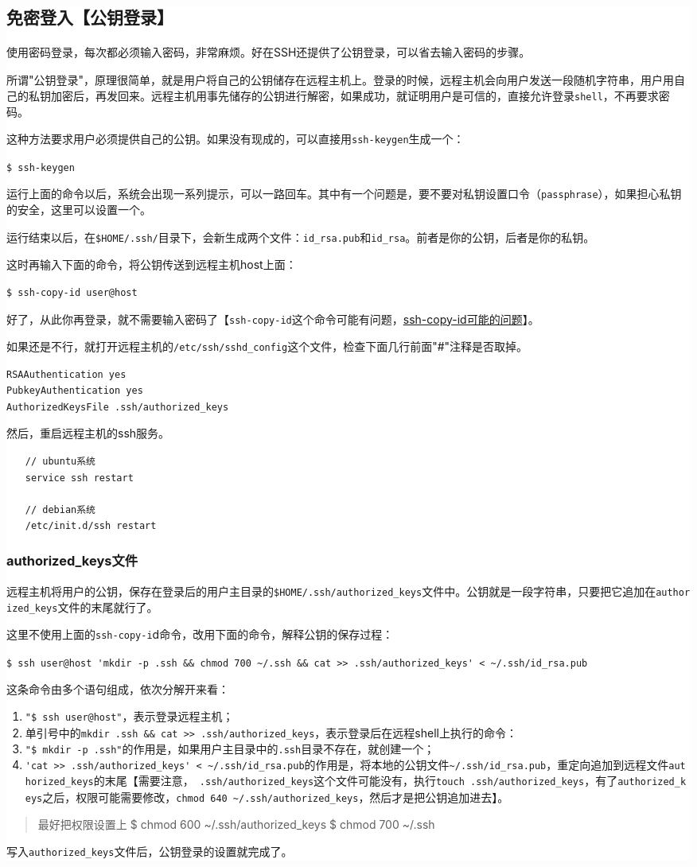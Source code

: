 ## 免密登入【公钥登录】
使用密码登录，每次都必须输入密码，非常麻烦。好在SSH还提供了公钥登录，可以省去输入密码的步骤。

所谓"公钥登录"，原理很简单，就是用户将自己的公钥储存在远程主机上。登录的时候，远程主机会向用户发送一段随机字符串，用户用自己的私钥加密后，再发回来。远程主机用事先储存的公钥进行解密，如果成功，就证明用户是可信的，直接允许登录`shell`，不再要求密码。

这种方法要求用户必须提供自己的公钥。如果没有现成的，可以直接用`ssh-keygen`生成一个：

    $ ssh-keygen

运行上面的命令以后，系统会出现一系列提示，可以一路回车。其中有一个问题是，要不要对私钥设置口令（`passphrase`），如果担心私钥的安全，这里可以设置一个。

运行结束以后，在`$HOME/.ssh/`目录下，会新生成两个文件：`id_rsa.pub`和`id_rsa`。前者是你的公钥，后者是你的私钥。

这时再输入下面的命令，将公钥传送到远程主机host上面：

    $ ssh-copy-id user@host

好了，从此你再登录，就不需要输入密码了【`ssh-copy-id`这个命令可能有问题，[ssh-copy-id可能的问题](https://superuser.com/questions/189376/ssh-copy-id-does-not-work)】。

如果还是不行，就打开远程主机的`/etc/ssh/sshd_config`这个文件，检查下面几行前面"#"注释是否取掉。

    RSAAuthentication yes
    PubkeyAuthentication yes
    AuthorizedKeysFile .ssh/authorized_keys

然后，重启远程主机的ssh服务。
````
　　// ubuntu系统
　　service ssh restart

　　// debian系统
　　/etc/init.d/ssh restart
````
### authorized_keys文件

远程主机将用户的公钥，保存在登录后的用户主目录的`$HOME/.ssh/authorized_keys`文件中。公钥就是一段字符串，只要把它追加在`authorized_keys`文件的末尾就行了。

这里不使用上面的`ssh-copy-i`d命令，改用下面的命令，解释公钥的保存过程：

    $ ssh user@host 'mkdir -p .ssh && chmod 700 ~/.ssh && cat >> .ssh/authorized_keys' < ~/.ssh/id_rsa.pub

这条命令由多个语句组成，依次分解开来看：
1. `"$ ssh user@host"`，表示登录远程主机；
2. 单引号中的`mkdir .ssh && cat >> .ssh/authorized_keys`，表示登录后在远程shell上执行的命令：
3. `"$ mkdir -p .ssh"`的作用是，如果用户主目录中的`.ssh`目录不存在，就创建一个；
4. `'cat >> .ssh/authorized_keys' < ~/.ssh/id_rsa.pub`的作用是，将本地的公钥文件`~/.ssh/id_rsa.pub`，重定向追加到远程文件`authorized_keys`的末尾【需要注意，` .ssh/authorized_keys`这个文件可能没有，执行`touch .ssh/authorized_keys`，有了`authorized_keys`之后，权限可能需要修改，`chmod 640 ~/.ssh/authorized_keys`，然后才是把公钥追加进去】。
>最好把权限设置上
$ chmod 600 ~/.ssh/authorized_keys
$ chmod 700 ~/.ssh

写入`authorized_keys`文件后，公钥登录的设置就完成了。
